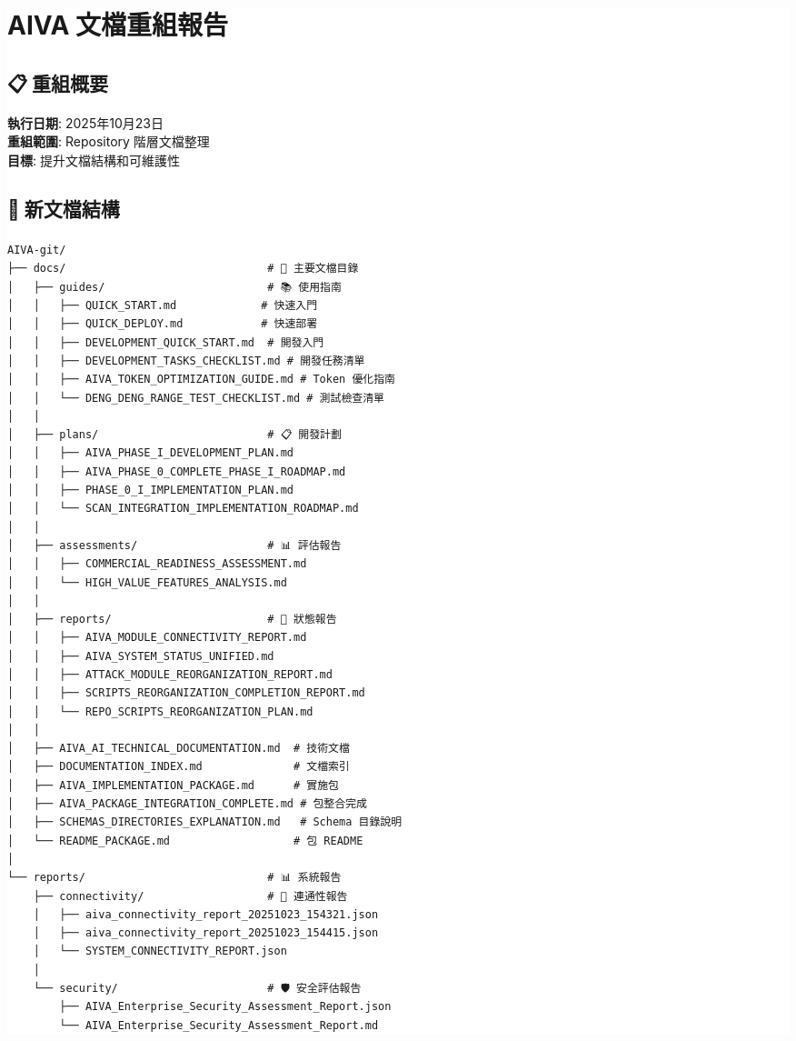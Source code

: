 # AIVA 文檔重組報告

## 📋 重組概要

**執行日期**: 2025年10月23日  
**重組範圍**: Repository 階層文檔整理  
**目標**: 提升文檔結構和可維護性

## 📂 新文檔結構

```
AIVA-git/
├── docs/                               # 📖 主要文檔目錄
│   ├── guides/                         # 📚 使用指南
│   │   ├── QUICK_START.md             # 快速入門
│   │   ├── QUICK_DEPLOY.md            # 快速部署
│   │   ├── DEVELOPMENT_QUICK_START.md  # 開發入門
│   │   ├── DEVELOPMENT_TASKS_CHECKLIST.md # 開發任務清單
│   │   ├── AIVA_TOKEN_OPTIMIZATION_GUIDE.md # Token 優化指南
│   │   └── DENG_DENG_RANGE_TEST_CHECKLIST.md # 測試檢查清單
│   │
│   ├── plans/                          # 📋 開發計劃
│   │   ├── AIVA_PHASE_I_DEVELOPMENT_PLAN.md
│   │   ├── AIVA_PHASE_0_COMPLETE_PHASE_I_ROADMAP.md
│   │   ├── PHASE_0_I_IMPLEMENTATION_PLAN.md
│   │   └── SCAN_INTEGRATION_IMPLEMENTATION_ROADMAP.md
│   │
│   ├── assessments/                    # 📊 評估報告
│   │   ├── COMMERCIAL_READINESS_ASSESSMENT.md
│   │   └── HIGH_VALUE_FEATURES_ANALYSIS.md
│   │
│   ├── reports/                        # 📄 狀態報告
│   │   ├── AIVA_MODULE_CONNECTIVITY_REPORT.md
│   │   ├── AIVA_SYSTEM_STATUS_UNIFIED.md
│   │   ├── ATTACK_MODULE_REORGANIZATION_REPORT.md
│   │   ├── SCRIPTS_REORGANIZATION_COMPLETION_REPORT.md
│   │   └── REPO_SCRIPTS_REORGANIZATION_PLAN.md
│   │
│   ├── AIVA_AI_TECHNICAL_DOCUMENTATION.md  # 技術文檔
│   ├── DOCUMENTATION_INDEX.md              # 文檔索引
│   ├── AIVA_IMPLEMENTATION_PACKAGE.md      # 實施包
│   ├── AIVA_PACKAGE_INTEGRATION_COMPLETE.md # 包整合完成
│   ├── SCHEMAS_DIRECTORIES_EXPLANATION.md   # Schema 目錄說明
│   └── README_PACKAGE.md                   # 包 README
│
└── reports/                            # 📊 系統報告
    ├── connectivity/                   # 🔗 連通性報告
    │   ├── aiva_connectivity_report_20251023_154321.json
    │   ├── aiva_connectivity_report_20251023_154415.json
    │   └── SYSTEM_CONNECTIVITY_REPORT.json
    │
    └── security/                       # 🛡️ 安全評估報告
        ├── AIVA_Enterprise_Security_Assessment_Report.json
        └── AIVA_Enterprise_Security_Assessment_Report.md
```
